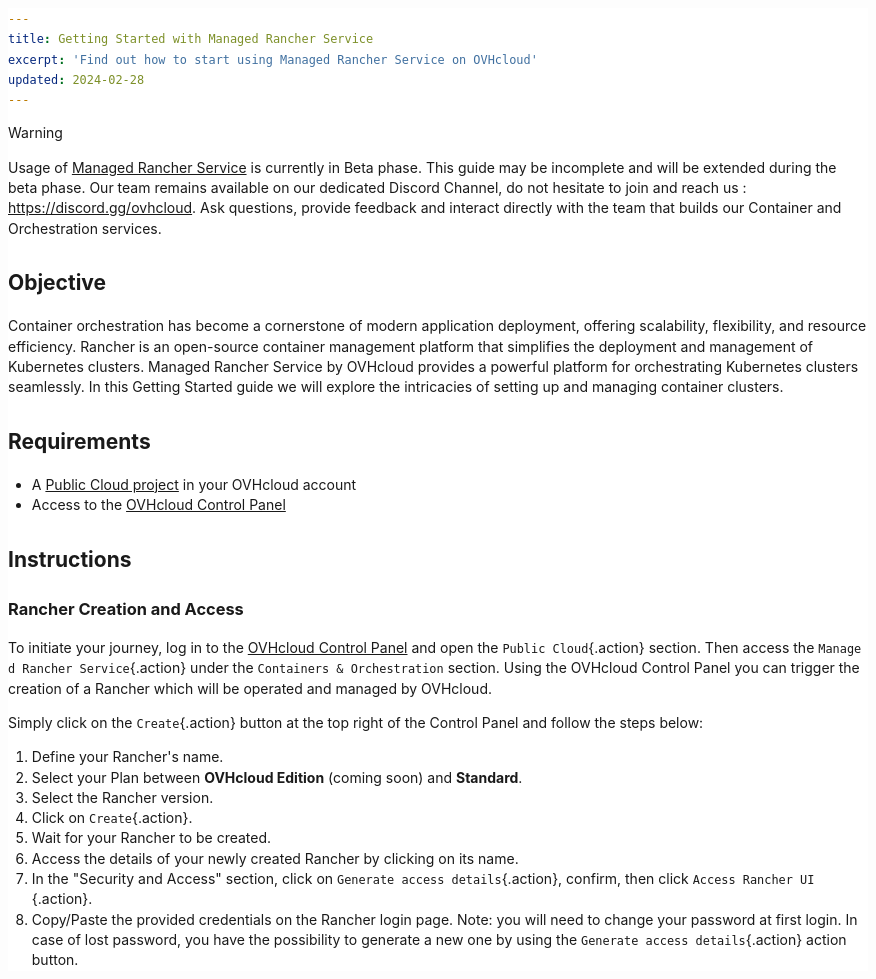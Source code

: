 ```yaml
---
title: Getting Started with Managed Rancher Service
excerpt: 'Find out how to start using Managed Rancher Service on OVHcloud'
updated: 2024-02-28
---
```


> [!warning]
>
> Usage of [Managed Rancher Service](https://labs.ovhcloud.com/en/managed-rancher-service/) is currently in Beta phase.
> This guide may be incomplete and will be extended during the beta phase. Our team remains available on our dedicated Discord Channel, do not hesitate to join and reach us : <https://discord.gg/ovhcloud>. Ask questions, provide feedback and interact directly with the team that builds our Container and Orchestration services.
>

## Objective

Container orchestration has become a cornerstone of modern application deployment, offering scalability, flexibility, and resource efficiency. Rancher is an open-source container management platform that simplifies the deployment and management of Kubernetes clusters.
Managed Rancher Service by OVHcloud provides a powerful platform for orchestrating Kubernetes clusters seamlessly. In this Getting Started guide we will explore the intricacies of setting up and managing container clusters.

## Requirements

- A [Public Cloud project](https://www.ovhcloud.com/de/public-cloud/) in your OVHcloud account
- Access to the [OVHcloud Control Panel](https://www.ovh.com/auth/?action=gotomanager&from=https://www.ovh.de/&ovhSubsidiary=de)

## Instructions

### Rancher Creation and Access

To initiate your journey, log in to the [OVHcloud Control Panel](https://www.ovh.com/auth/?action=gotomanager&from=https://www.ovh.de/&ovhSubsidiary=de) and open the `Public Cloud`{.action} section.
Then access the `Managed Rancher Service`{.action} under the `Containers & Orchestration` section.
Using the OVHcloud Control Panel you can trigger the creation of a Rancher which will be operated and managed by OVHcloud.

Simply click on the `Create`{.action} button at the top right of the Control Panel and follow the steps below:

1. Define your Rancher's name.
2. Select your Plan between **OVHcloud Edition** (coming soon) and **Standard**.
3. Select the Rancher version.
4. Click on `Create`{.action}.
5. Wait for your Rancher to be created.
6. Access the details of your newly created Rancher by clicking on its name.
7. In the "Security and Access" section, click on `Generate access details`{.action}, confirm, then click `Access Rancher UI`{.action}.
8. Copy/Paste the provided credentials on the Rancher login page. Note: you will need to change your password at first login. In case of lost password, you have the possibility to generate a new one by using the `Generate access details`{.action} action button.
